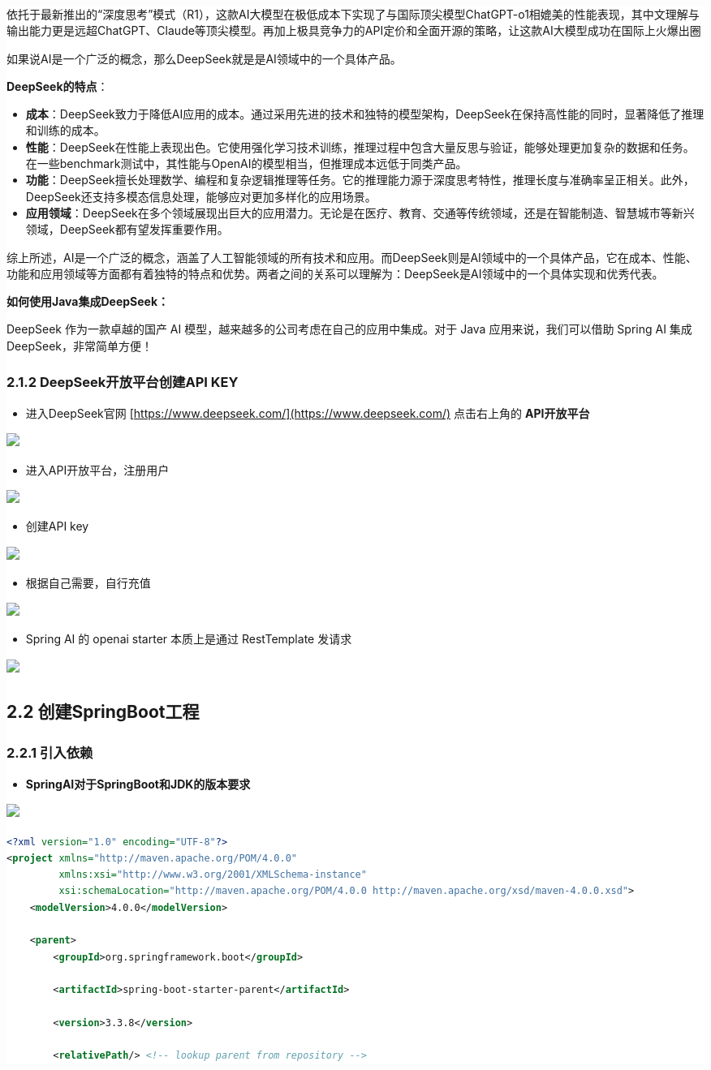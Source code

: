依托于最新推出的“深度思考”模式（R1），这款AI大模型在极低成本下实现了与国际顶尖模型ChatGPT-o1相媲美的性能表现，其中文理解与输出能力更是远超ChatGPT、Claude等顶尖模型。再加上极具竞争力的API定价和全面开源的策略，让这款AI大模型成功在国际上火爆出圈

如果说AI是一个广泛的概念，那么DeepSeek就是是AI领域中的一个具体产品。

**DeepSeek的特点**‌：

+ ‌**成本**‌：DeepSeek致力于降低AI应用的成本。通过采用先进的技术和独特的模型架构，DeepSeek在保持高性能的同时，显著降低了推理和训练的成本。
+ ‌**性能**‌：DeepSeek在性能上表现出色。它使用强化学习技术训练，推理过程中包含大量反思与验证，能够处理更加复杂的数据和任务。在一些benchmark测试中，其性能与OpenAI的模型相当，但推理成本远低于同类产品。
+ ‌**功能**‌：DeepSeek擅长处理数学、编程和复杂逻辑推理等任务。它的推理能力源于深度思考特性，推理长度与准确率呈正相关。此外，DeepSeek还支持多模态信息处理，能够应对更加多样化的应用场景。
+ ‌**应用领域**‌：DeepSeek在多个领域展现出巨大的应用潜力。无论是在医疗、教育、交通等传统领域，还是在智能制造、智慧城市等新兴领域，DeepSeek都有望发挥重要作用。

综上所述，AI是一个广泛的概念，涵盖了人工智能领域的所有技术和应用。而DeepSeek则是AI领域中的一个具体产品，它在成本、性能、功能和应用领域等方面都有着独特的特点和优势。两者之间的关系可以理解为：DeepSeek是AI领域中的一个具体实现和优秀代表。

**如何使用Java集成DeepSeek：**

DeepSeek 作为一款卓越的国产 AI 模型，越来越多的公司考虑在自己的应用中集成。对于 Java 应用来说，我们可以借助 Spring AI 集成 DeepSeek，非常简单方便！



### 2.1.2 DeepSeek开放平台创建API KEY
+ 进入DeepSeek官网 [https://www.deepseek.com/](https://www.deepseek.com/)  点击右上角的 **API开放平台**

![](https://cdn.nlark.com/yuque/0/2025/png/2639475/1752932307038-6ca91f3e-f275-4c07-8561-88994b05cc67.png)

+ 进入API开放平台，注册用户

![](https://cdn.nlark.com/yuque/0/2025/png/2639475/1752932307090-8df6fd74-82fd-47c1-92b4-b7319d33b679.png)

+ 创建API key

![](https://cdn.nlark.com/yuque/0/2025/png/2639475/1752932307166-e26c574c-8def-418e-933c-8b38dd49ec9a.png)

+ 根据自己需要，自行充值

![](https://cdn.nlark.com/yuque/0/2025/png/2639475/1752932307233-5ee99770-6587-4f84-8fec-7e7f2ae8679e.png)

+ Spring AI 的 openai starter 本质上是通过 RestTemplate 发请求

![](https://cdn.nlark.com/yuque/0/2025/png/2639475/1752932307283-e369f80c-bb1b-4f56-af54-c611929f507d.png)



## 2.2 创建SpringBoot工程
### 2.2.1 引入依赖
+ **SpringAI对于SpringBoot和JDK的版本要求**

![](https://cdn.nlark.com/yuque/0/2025/png/2639475/1752932307341-b9b11fcd-e5b5-4f8b-95b0-96d095b0a392.png)

```xml
<?xml version="1.0" encoding="UTF-8"?>
<project xmlns="http://maven.apache.org/POM/4.0.0"
         xmlns:xsi="http://www.w3.org/2001/XMLSchema-instance"
         xsi:schemaLocation="http://maven.apache.org/POM/4.0.0 http://maven.apache.org/xsd/maven-4.0.0.xsd">
    <modelVersion>4.0.0</modelVersion>

    <parent>
        <groupId>org.springframework.boot</groupId>

        <artifactId>spring-boot-starter-parent</artifactId>

        <version>3.3.8</version>

        <relativePath/> <!-- lookup parent from repository -->
```
